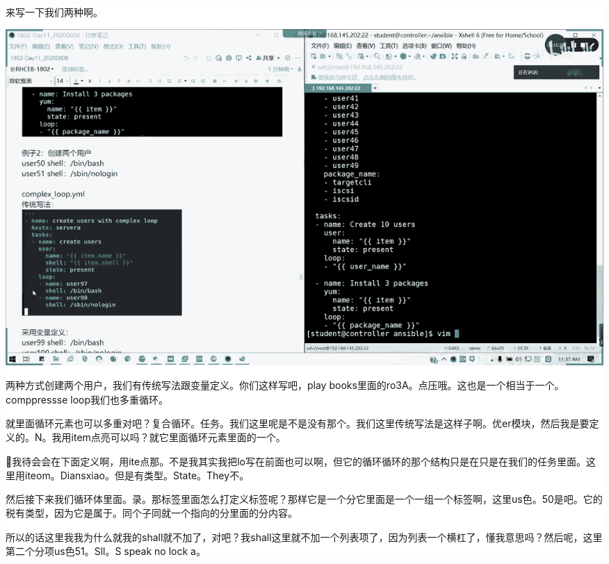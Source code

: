 来写一下我们两种啊。

![](img/52c5ef9a0d8d2507a571eddee4ec59c6_35.png)

两种方式创建两个用户，我们有传统写法跟变量定义。你们这样写吧，play books里面的ro3A。点压哦。这也是一个相当于一个。comppressse loop我们也多重循环。

就里面循环元素也可以多重对吧？复合循环。任务。我们这里呢是不是没有那个。我们这里传统写法是这样子啊。优er模块，然后我是要定义的。N。我用item点亮可以吗？就它里面循环元素里面的一个。

🎼我待会会在下面定义啊，用ite点那。不是我其实我把lo写在前面也可以啊，但它的循环循环的那个结构只是在只是在我们的任务里面。这里用iteom。Diansxiao。但是有类型。State。They不。

然后接下来我们循环体里面。录。那标签里面怎么打定义标签呢？那样它是一个分它里面是一个一组一个标签啊，这里us色。50是吧。它的税有类型，因为它是属于。同个子同就一个指向的分里面的分内容。

所以的话这里我我为什么就我的shall就不加了，对吧？我shall这里就不加一个列表项了，因为列表一个横杠了，懂我意思吗？然后呢，这里第二个分项us色51。Sll。S speak no lock  a。


